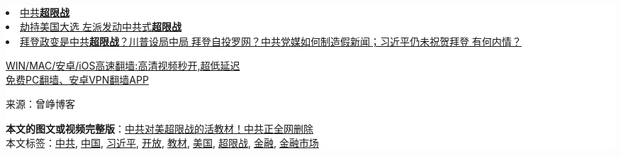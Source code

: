 <li><a href='https://www.bannedbook.org/bnews/bannedvideo/20201126/1437262.html' target='_blank'>中共<b>超限战</b></a></li> <li><a href='https://www.bannedbook.org/bnews/ssgc/20201119/1433699.html' target='_blank'>劫持美国大选 左派发动中共式<b>超限战</b></a></li> <li><a href='https://www.bannedbook.org/bnews/bannedvideo/20201109/1428349.html' target='_blank'>拜登政变是中共<b>超限战</b>？川普设局中局 拜登自投罗网？中共党媒如何制造假新闻；习近平仍未祝贺拜登 有何内情？</a></li> </ul> <p class="texttj"> <a href="https://github.com/bannedbook/fanqiang/wiki/V2ray%E6%9C%BA%E5%9C%BA" target="_blank">WIN/MAC/安卓/iOS高速翻墙:高清视频秒开,超低延迟</a><br/> <a href="https://github.com/bannedbook/fanqiang/wiki/%E7%A6%81%E9%97%BB%E7%BD%91%E5%AE%89%E5%8D%93%E7%BF%BB%E5%A2%99%E6%96%B0%E9%97%BBAPP" target="_blank">免费PC翻墙、安卓VPN翻墙APP</a></p><p> 来源：曾峥博客 </p> <a name='sharetosocial'></a>       <div><b>本文的图文或视频完整版</b>：<a href='https://www.bannedbook.org/bnews/cbnews/20201206/1442958.html'>中共对美超限战的活教材！中共正全网删除</a></div>  </div> <div class="postfooter"> <div>本文标签：<a href="https://www.bannedbook.org/bnews/tag/%e4%b8%ad%e5%85%b1/" rel="tag">中共</a>, <a href="https://www.bannedbook.org/bnews/tag/%E4%B8%AD%E5%9B%BD/" rel="tag">中国</a>, <a href="https://www.bannedbook.org/bnews/tag/%e4%b9%a0%e8%bf%91%e5%b9%b3/" rel="tag">习近平</a>, <a href="https://www.bannedbook.org/bnews/tag/%E5%BC%80%E6%94%BE/" rel="tag">开放</a>, <a href="https://www.bannedbook.org/bnews/tag/%E6%95%99%E6%9D%90/" rel="tag">教材</a>, <a href="https://www.bannedbook.org/bnews/tag/%e7%be%8e%e5%9b%bd/" rel="tag">美国</a>, <a href="https://www.bannedbook.org/bnews/tag/%E8%B6%85%E9%99%90%E6%88%98/" rel="tag">超限战</a>, <a href="https://www.bannedbook.org/bnews/tag/%E9%87%91%E8%9E%8D/" rel="tag">金融</a>, <a href="https://www.bannedbook.org/bnews/tag/%E9%87%91%E8%9E%8D%E5%B8%82%E5%9C%BA/" rel="tag">金融市场</a></div>  </div> 